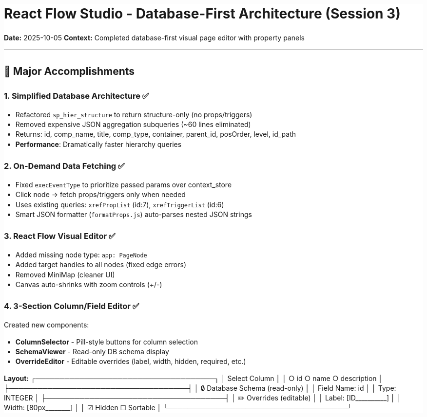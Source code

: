 # React Flow Studio - Database-First Architecture (Session 3)

  **Date:** 2025-10-05
  **Context:** Completed database-first visual page editor with property panels

  ---

  ## 🎉 Major Accomplishments

  ### 1. **Simplified Database Architecture** ✅
  - Refactored `sp_hier_structure` to return structure-only (no props/triggers)
  - Removed expensive JSON aggregation subqueries (~60 lines eliminated)
  - Returns: id, comp_name, title, comp_type, container, parent_id, posOrder, level, id_path
  - **Performance**: Dramatically faster hierarchy queries

  ### 2. **On-Demand Data Fetching** ✅
  - Fixed `execEventType` to prioritize passed params over context_store
  - Click node → fetch props/triggers only when needed
  - Uses existing queries: `xrefPropList` (id:7), `xrefTriggerList` (id:6)
  - Smart JSON formatter (`formatProps.js`) auto-parses nested JSON strings

  ### 3. **React Flow Visual Editor** ✅
  - Added missing node type: `app: PageNode`
  - Added target handles to all nodes (fixed edge errors)
  - Removed MiniMap (cleaner UI)
  - Canvas auto-shrinks with zoom controls (+/-)

  ### 4. **3-Section Column/Field Editor** ✅
  Created new components:
  - **ColumnSelector** - Pill-style buttons for column selection
  - **SchemaViewer** - Read-only DB schema display
  - **OverrideEditor** - Editable overrides (label, width, hidden, required, etc.)

  **Layout:**
  ┌─────────────────────────────────────┐
  │ Select Column                       │
  │ ○ id    ○ name    ○ description     │
  ├─────────────────────────────────────┤
  │ 🔒 Database Schema (read-only)      │
  │ Field Name:  id                     │
  │ Type:        INTEGER                │
  ├─────────────────────────────────────┤
  │ ✏️ Overrides (editable)             │
  │ Label:  [ID__________]              │
  │ Width:  [80px________]              │
  │ ☑ Hidden  ☐ Sortable                │
  └─────────────────────────────────────┘
